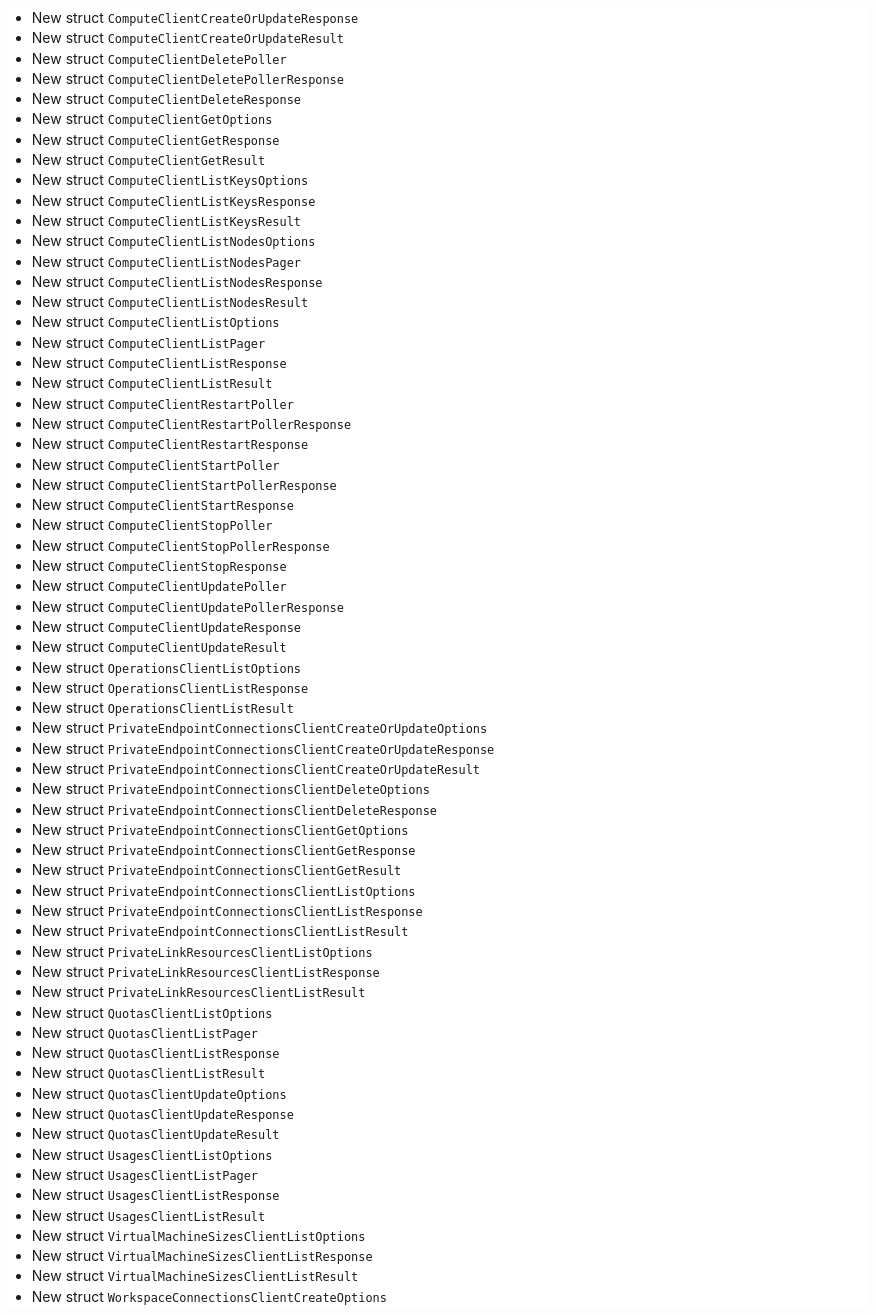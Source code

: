 - New struct `ComputeClientCreateOrUpdateResponse`
- New struct `ComputeClientCreateOrUpdateResult`
- New struct `ComputeClientDeletePoller`
- New struct `ComputeClientDeletePollerResponse`
- New struct `ComputeClientDeleteResponse`
- New struct `ComputeClientGetOptions`
- New struct `ComputeClientGetResponse`
- New struct `ComputeClientGetResult`
- New struct `ComputeClientListKeysOptions`
- New struct `ComputeClientListKeysResponse`
- New struct `ComputeClientListKeysResult`
- New struct `ComputeClientListNodesOptions`
- New struct `ComputeClientListNodesPager`
- New struct `ComputeClientListNodesResponse`
- New struct `ComputeClientListNodesResult`
- New struct `ComputeClientListOptions`
- New struct `ComputeClientListPager`
- New struct `ComputeClientListResponse`
- New struct `ComputeClientListResult`
- New struct `ComputeClientRestartPoller`
- New struct `ComputeClientRestartPollerResponse`
- New struct `ComputeClientRestartResponse`
- New struct `ComputeClientStartPoller`
- New struct `ComputeClientStartPollerResponse`
- New struct `ComputeClientStartResponse`
- New struct `ComputeClientStopPoller`
- New struct `ComputeClientStopPollerResponse`
- New struct `ComputeClientStopResponse`
- New struct `ComputeClientUpdatePoller`
- New struct `ComputeClientUpdatePollerResponse`
- New struct `ComputeClientUpdateResponse`
- New struct `ComputeClientUpdateResult`
- New struct `OperationsClientListOptions`
- New struct `OperationsClientListResponse`
- New struct `OperationsClientListResult`
- New struct `PrivateEndpointConnectionsClientCreateOrUpdateOptions`
- New struct `PrivateEndpointConnectionsClientCreateOrUpdateResponse`
- New struct `PrivateEndpointConnectionsClientCreateOrUpdateResult`
- New struct `PrivateEndpointConnectionsClientDeleteOptions`
- New struct `PrivateEndpointConnectionsClientDeleteResponse`
- New struct `PrivateEndpointConnectionsClientGetOptions`
- New struct `PrivateEndpointConnectionsClientGetResponse`
- New struct `PrivateEndpointConnectionsClientGetResult`
- New struct `PrivateEndpointConnectionsClientListOptions`
- New struct `PrivateEndpointConnectionsClientListResponse`
- New struct `PrivateEndpointConnectionsClientListResult`
- New struct `PrivateLinkResourcesClientListOptions`
- New struct `PrivateLinkResourcesClientListResponse`
- New struct `PrivateLinkResourcesClientListResult`
- New struct `QuotasClientListOptions`
- New struct `QuotasClientListPager`
- New struct `QuotasClientListResponse`
- New struct `QuotasClientListResult`
- New struct `QuotasClientUpdateOptions`
- New struct `QuotasClientUpdateResponse`
- New struct `QuotasClientUpdateResult`
- New struct `UsagesClientListOptions`
- New struct `UsagesClientListPager`
- New struct `UsagesClientListResponse`
- New struct `UsagesClientListResult`
- New struct `VirtualMachineSizesClientListOptions`
- New struct `VirtualMachineSizesClientListResponse`
- New struct `VirtualMachineSizesClientListResult`
- New struct `WorkspaceConnectionsClientCreateOptions`